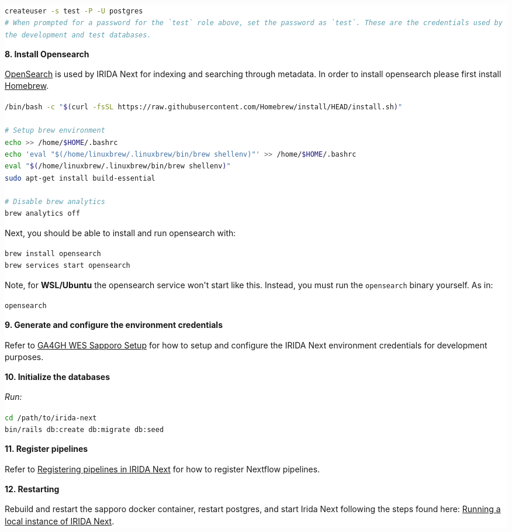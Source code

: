 ```bash
createuser -s test -P -U postgres
# When prompted for a password for the `test` role above, set the password as `test`. These are the credentials used by the development and test databases.
```

**8. Install Opensearch**

[OpenSearch](https://opensearch.org/) is used by IRIDA Next for indexing and searching through metadata. In order to install opensearch please first install [Homebrew](https://brew.sh/).

```bash
/bin/bash -c "$(curl -fsSL https://raw.githubusercontent.com/Homebrew/install/HEAD/install.sh)"

# Setup brew environment
echo >> /home/$HOME/.bashrc
echo 'eval "$(/home/linuxbrew/.linuxbrew/bin/brew shellenv)"' >> /home/$HOME/.bashrc
eval "$(/home/linuxbrew/.linuxbrew/bin/brew shellenv)"
sudo apt-get install build-essential

# Disable brew analytics
brew analytics off
```

Next, you should be able to install and run opensearch with:

```bash
brew install opensearch
brew services start opensearch
```

Note, for **WSL/Ubuntu** the opensearch service won't start like this. Instead, you must run the `opensearch` binary yourself. As in:

```bash
opensearch
```

**9. Generate and configure the environment credentials**

Refer to [GA4GH WES Sapporo Setup](#ga4gh-wes-sapporo-setup-for-development) for how to setup and configure the IRIDA Next environment credentials for development purposes.

**10. Initialize the databases**

_Run:_

```bash
cd /path/to/irida-next
bin/rails db:create db:migrate db:seed
```

**11. Register pipelines**

Refer to [Registering pipelines in IRIDA Next](#registering-pipelines-in-irida-next) for how to register Nextflow pipelines.

**12. Restarting**

Rebuild and restart the sapporo docker container, restart postgres, and start Irida Next following the steps found here: [Running a local instance of IRIDA Next](#running-a-local-instance-of-irida-next).
